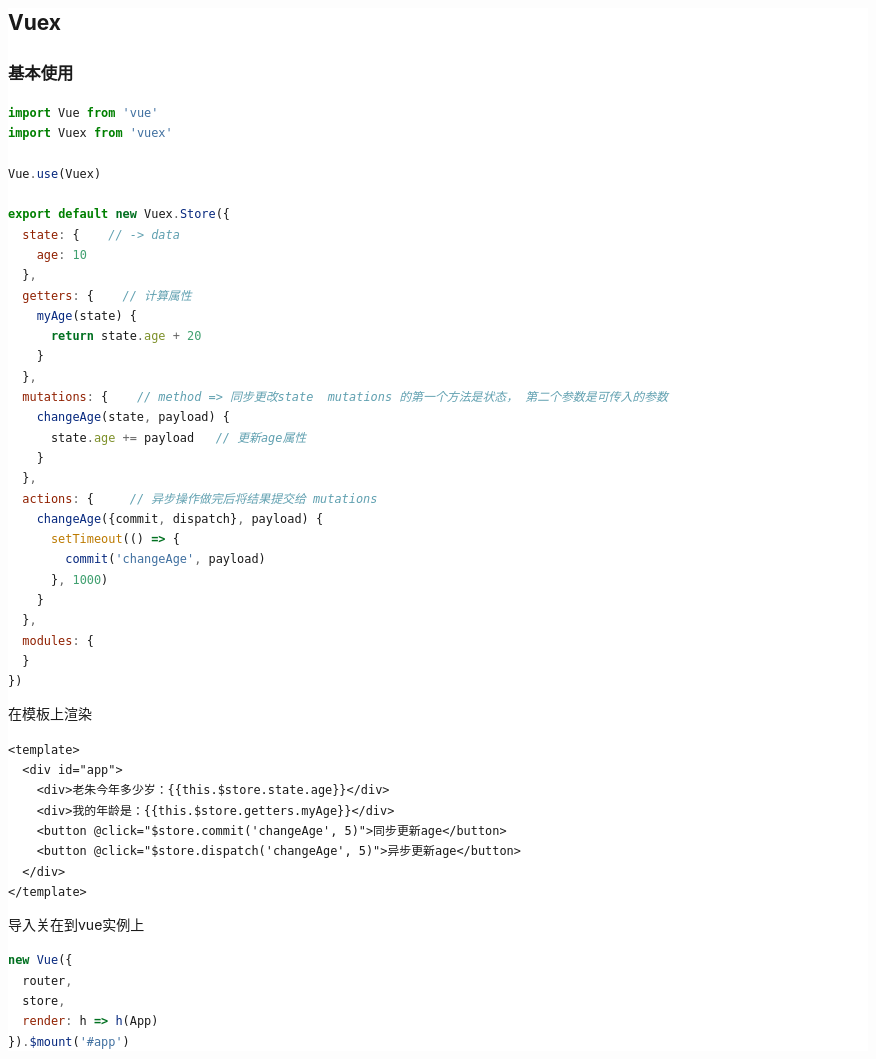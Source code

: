 ## Vuex

### 基本使用

```js
import Vue from 'vue'
import Vuex from 'vuex'

Vue.use(Vuex)

export default new Vuex.Store({
  state: {    // -> data
    age: 10
  },
  getters: {    // 计算属性
    myAge(state) {
      return state.age + 20
    }
  },
  mutations: {    // method => 同步更改state  mutations 的第一个方法是状态， 第二个参数是可传入的参数
    changeAge(state, payload) {
      state.age += payload   // 更新age属性
    }
  },
  actions: {     // 异步操作做完后将结果提交给 mutations
    changeAge({commit, dispatch}, payload) {
      setTimeout(() => {
        commit('changeAge', payload)
      }, 1000)
    }
  },
  modules: {
  }
})
```

在模板上渲染

```vue
<template>
  <div id="app">
    <div>老朱今年多少岁：{{this.$store.state.age}}</div>
    <div>我的年龄是：{{this.$store.getters.myAge}}</div>
    <button @click="$store.commit('changeAge', 5)">同步更新age</button>
    <button @click="$store.dispatch('changeAge', 5)">异步更新age</button>
  </div>
</template>
```

导入关在到vue实例上

```js
new Vue({
  router,
  store,
  render: h => h(App)
}).$mount('#app')
```
